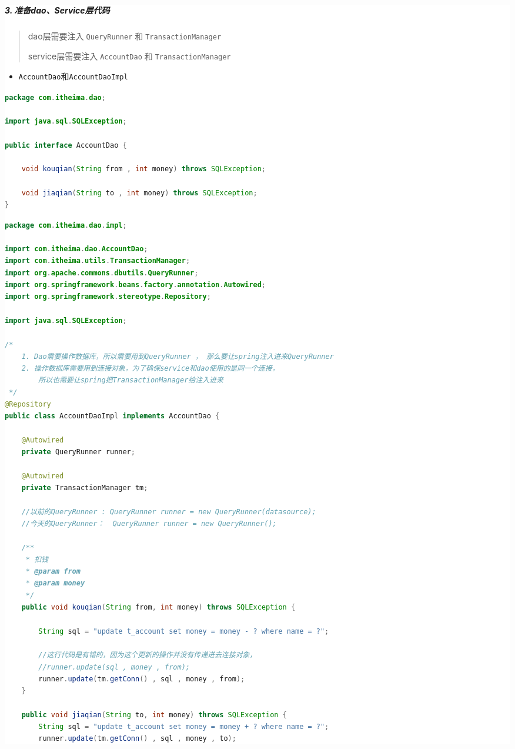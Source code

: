 ##### 3. 准备dao、Service层代码

> dao层需要注入 `QueryRunner` 和 `TransactionManager`
>
> service层需要注入 `AccountDao` 和 `TransactionManager`

* `AccountDao`和`AccountDaoImpl`

```java
package com.itheima.dao;

import java.sql.SQLException;

public interface AccountDao {

    void kouqian(String from , int money) throws SQLException;

    void jiaqian(String to , int money) throws SQLException;
}
```

```java
package com.itheima.dao.impl;

import com.itheima.dao.AccountDao;
import com.itheima.utils.TransactionManager;
import org.apache.commons.dbutils.QueryRunner;
import org.springframework.beans.factory.annotation.Autowired;
import org.springframework.stereotype.Repository;

import java.sql.SQLException;

/*
    1. Dao需要操作数据库，所以需要用到QueryRunner ， 那么要让spring注入进来QueryRunner
    2. 操作数据库需要用到连接对象，为了确保service和dao使用的是同一个连接，
        所以也需要让spring把TransactionManager给注入进来
 */
@Repository
public class AccountDaoImpl implements AccountDao {

    @Autowired
    private QueryRunner runner;

    @Autowired
    private TransactionManager tm;

    //以前的QueryRunner : QueryRunner runner = new QueryRunner(datasource);
    //今天的QueryRunner：  QueryRunner runner = new QueryRunner();

    /**
     * 扣钱
     * @param from
     * @param money
     */
    public void kouqian(String from, int money) throws SQLException {

        String sql = "update t_account set money = money - ? where name = ?";

        //这行代码是有错的，因为这个更新的操作并没有传递进去连接对象，
        //runner.update(sql , money , from);
        runner.update(tm.getConn() , sql , money , from);
    }

    public void jiaqian(String to, int money) throws SQLException {
        String sql = "update t_account set money = money + ? where name = ?";
        runner.update(tm.getConn() , sql , money , to);
```